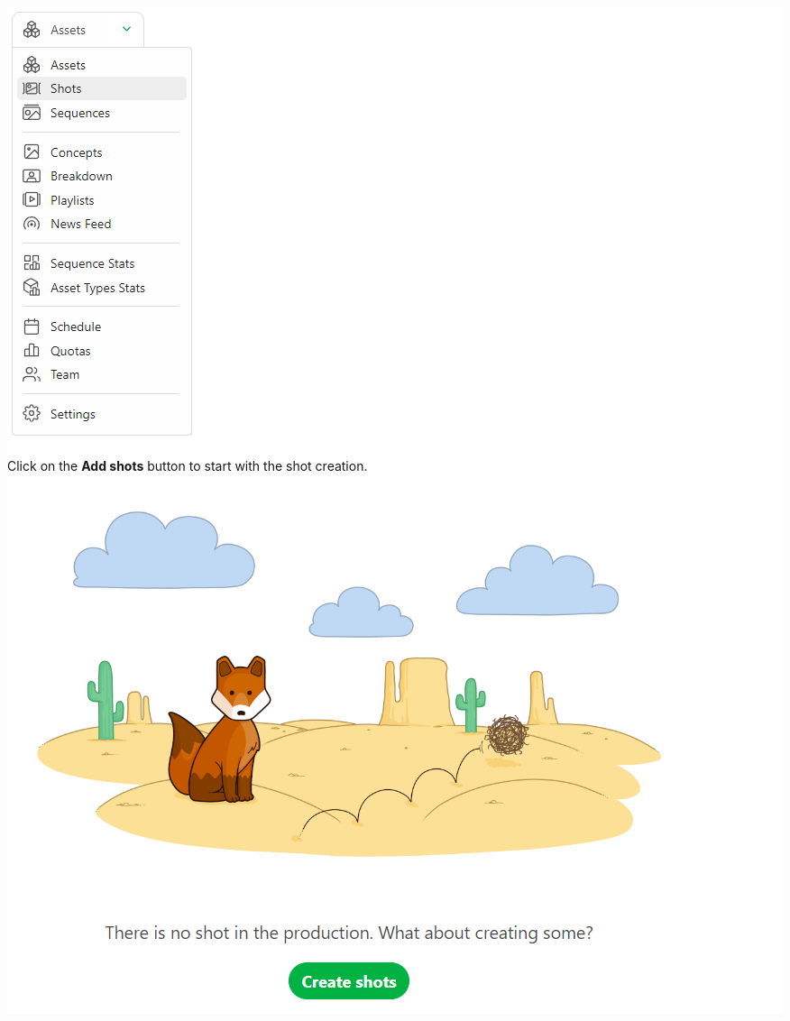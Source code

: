 ![Drop down menu shot](../img/getting-started/drop_down_menu_shot.png)

Click on the **Add shots** button to start with the shot creation.

![First add shots](../img/getting-started/new_shot.png)
